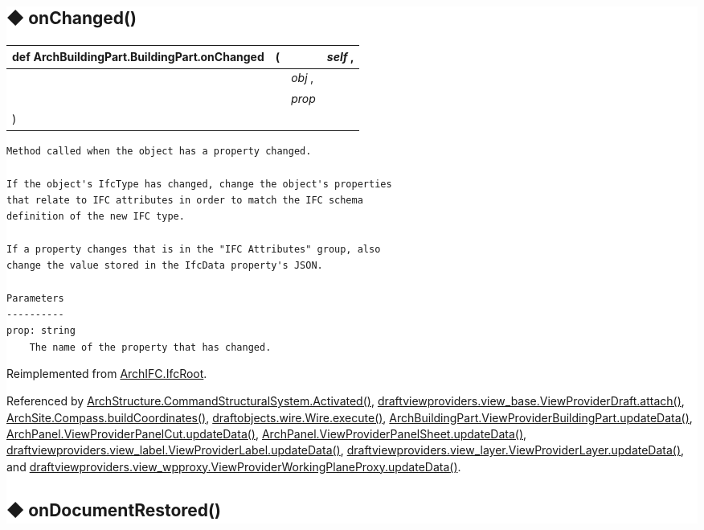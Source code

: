 ## ◆ onChanged()

def ArchBuildingPart.BuildingPart.onChanged  | ( |  | _self_ ,   
---|---|---|---  
|  |  | _obj_ ,   
|  |  | _prop_  
| ) | |   
      
    
    Method called when the object has a property changed.
    
    If the object's IfcType has changed, change the object's properties
    that relate to IFC attributes in order to match the IFC schema
    definition of the new IFC type.
    
    If a property changes that is in the "IFC Attributes" group, also
    change the value stored in the IfcData property's JSON.
    
    Parameters
    ----------
    prop: string
        The name of the property that has changed.
    

Reimplemented from
[ArchIFC.IfcRoot](../../d4/da7/classArchIFC_1_1IfcRoot.html#abde72ec687dc6401837824722d16d9ea).

Referenced by
[ArchStructure.CommandStructuralSystem.Activated()](../../d7/da2/classArchStructure_1_1CommandStructuralSystem.html#ad9fb6a22ed31e00ef9c24c49d987d59c),
[draftviewproviders.view_base.ViewProviderDraft.attach()](../../d6/d1b/classdraftviewproviders_1_1view__base_1_1ViewProviderDraft.html#af35acb7285aa095bf670e82338c9462d),
[ArchSite.Compass.buildCoordinates()](../../d9/d61/classArchSite_1_1Compass.html#a4d1848dd6968a22f62d75ec9c71dddcd),
[draftobjects.wire.Wire.execute()](../../d4/d14/classdraftobjects_1_1wire_1_1Wire.html#ad931a4e79d7d0516803bf1a8a33e7655),
[ArchBuildingPart.ViewProviderBuildingPart.updateData()](../../d8/dbf/classArchBuildingPart_1_1ViewProviderBuildingPart.html#a12d40383666b8987a3277ea26454995d),
[ArchPanel.ViewProviderPanelCut.updateData()](../../d6/db4/classArchPanel_1_1ViewProviderPanelCut.html#a970ed7e44ebec3c959dcb48bf60b2d31),
[ArchPanel.ViewProviderPanelSheet.updateData()](../../d9/d71/classArchPanel_1_1ViewProviderPanelSheet.html#a916cdf8131f60494dabf61e971d1a093),
[draftviewproviders.view_label.ViewProviderLabel.updateData()](../../d1/d88/classdraftviewproviders_1_1view__label_1_1ViewProviderLabel.html#aab195af09dd4fbe60e1bb38d362385ba),
[draftviewproviders.view_layer.ViewProviderLayer.updateData()](../../d5/dcb/classdraftviewproviders_1_1view__layer_1_1ViewProviderLayer.html#a9c641727fd15eaa141c8a58837e14248),
and
[draftviewproviders.view_wpproxy.ViewProviderWorkingPlaneProxy.updateData()](../../da/dbf/classdraftviewproviders_1_1view__wpproxy_1_1ViewProviderWorkingPlaneProxy.html#ad58eb6ce87860ff0389b3498143d11c7).

## ◆ onDocumentRestored()
